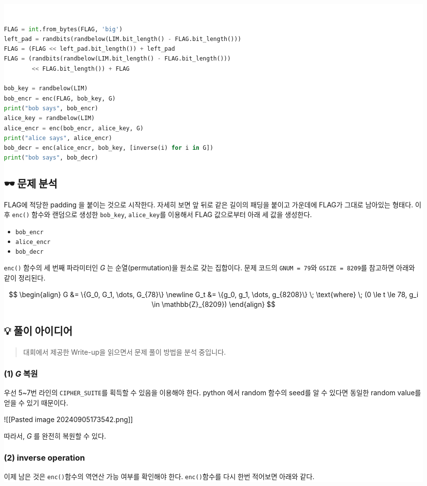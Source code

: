 ```python


FLAG = int.from_bytes(FLAG, 'big')
left_pad = randbits(randbelow(LIM.bit_length() - FLAG.bit_length()))
FLAG = (FLAG << left_pad.bit_length()) + left_pad
FLAG = (randbits(randbelow(LIM.bit_length() - FLAG.bit_length()))
        << FLAG.bit_length()) + FLAG

bob_key = randbelow(LIM)
bob_encr = enc(FLAG, bob_key, G)
print("bob says", bob_encr)
alice_key = randbelow(LIM)
alice_encr = enc(bob_encr, alice_key, G)
print("alice says", alice_encr)
bob_decr = enc(alice_encr, bob_key, [inverse(i) for i in G])
print("bob says", bob_decr)
```

## 🕶️ 문제 분석
FLAG에 적당한 padding 을 붙이는 것으로 시작한다. 자세히 보면 앞 뒤로 같은 길이의 패딩을 붙이고 가운데에 FLAG가 그대로 남아있는 형태다.
이후 `enc()` 함수와 랜덤으로 생성한 `bob_key`, `alice_key`를 이용해서 FLAG 값으로부터 아래 세 값을 생성한다.
- `bob_encr`
- `alice_encr`
- `bob_decr`

`enc()` 함수의 세 번째 파라미터인 $G$ 는 순열(permutation)을 원소로 갖는 집합이다.
문제 코드의 `GNUM = 79`와 `GSIZE = 8209`를 참고하면 아래와 같이 정리된다.

$$
\begin{align}
G &= \{G_0, G_1, \dots, G_{78}\} \newline
G_t &= \{g_0, g_1, \dots, g_{8208}\} \; \text{where} \; (0 \le t \le 78, g_i \in \mathbb{Z}_{8209})
\end{align}
$$

## 💡 풀이 아이디어

> 대회에서 제공한 Write-up을 읽으면서 문제 풀이 방법을 분석 중입니다.

### (1) $G$ 복원

우선 5~7번 라인의 `CIPHER_SUITE`를 획득할 수 있음을 이용해야 한다.
python 에서 random 함수의 seed를 알 수 있다면 동일한 random value를 얻을 수 있기 때문이다.

![[Pasted image 20240905173542.png]]

따라서, $G$ 를 완전히 복원할 수 있다.

### (2) inverse operation

이제 남은 것은 `enc()`함수의 역연산 가능 여부를 확인해야 한다.
`enc()`함수를 다시 한번 적어보면 아래와 같다.
